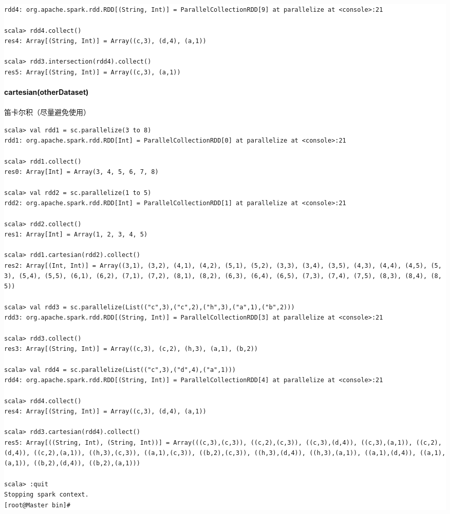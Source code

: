 ```
rdd4: org.apache.spark.rdd.RDD[(String, Int)] = ParallelCollectionRDD[9] at parallelize at <console>:21

scala> rdd4.collect()
res4: Array[(String, Int)] = Array((c,3), (d,4), (a,1))

scala> rdd3.intersection(rdd4).collect()
res5: Array[(String, Int)] = Array((c,3), (a,1))
```

#### cartesian(otherDataset)   

笛卡尔积（尽量避免使用）

```
scala> val rdd1 = sc.parallelize(3 to 8)
rdd1: org.apache.spark.rdd.RDD[Int] = ParallelCollectionRDD[0] at parallelize at <console>:21

scala> rdd1.collect()
res0: Array[Int] = Array(3, 4, 5, 6, 7, 8)                                      

scala> val rdd2 = sc.parallelize(1 to 5)
rdd2: org.apache.spark.rdd.RDD[Int] = ParallelCollectionRDD[1] at parallelize at <console>:21

scala> rdd2.collect()
res1: Array[Int] = Array(1, 2, 3, 4, 5)

scala> rdd1.cartesian(rdd2).collect()
res2: Array[(Int, Int)] = Array((3,1), (3,2), (4,1), (4,2), (5,1), (5,2), (3,3), (3,4), (3,5), (4,3), (4,4), (4,5), (5,3), (5,4), (5,5), (6,1), (6,2), (7,1), (7,2), (8,1), (8,2), (6,3), (6,4), (6,5), (7,3), (7,4), (7,5), (8,3), (8,4), (8,5))

scala> val rdd3 = sc.parallelize(List(("c",3),("c",2),("h",3),("a",1),("b",2)))
rdd3: org.apache.spark.rdd.RDD[(String, Int)] = ParallelCollectionRDD[3] at parallelize at <console>:21

scala> rdd3.collect()
res3: Array[(String, Int)] = Array((c,3), (c,2), (h,3), (a,1), (b,2))

scala> val rdd4 = sc.parallelize(List(("c",3),("d",4),("a",1)))
rdd4: org.apache.spark.rdd.RDD[(String, Int)] = ParallelCollectionRDD[4] at parallelize at <console>:21

scala> rdd4.collect()
res4: Array[(String, Int)] = Array((c,3), (d,4), (a,1))

scala> rdd3.cartesian(rdd4).collect()
res5: Array[((String, Int), (String, Int))] = Array(((c,3),(c,3)), ((c,2),(c,3)), ((c,3),(d,4)), ((c,3),(a,1)), ((c,2),(d,4)), ((c,2),(a,1)), ((h,3),(c,3)), ((a,1),(c,3)), ((b,2),(c,3)), ((h,3),(d,4)), ((h,3),(a,1)), ((a,1),(d,4)), ((a,1),(a,1)), ((b,2),(d,4)), ((b,2),(a,1)))

scala> :quit
Stopping spark context.
[root@Master bin]# 
```
